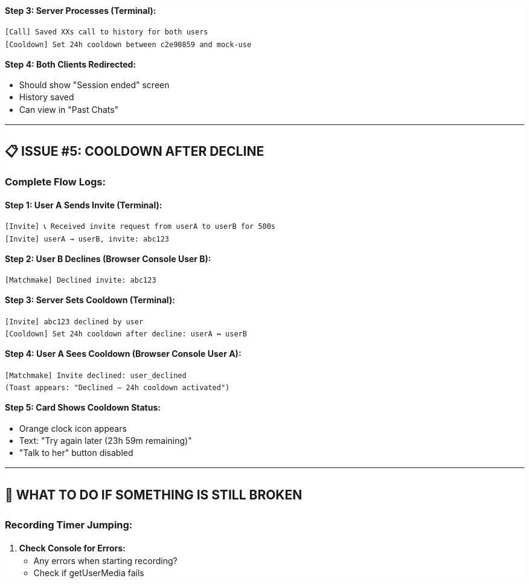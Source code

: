 **Step 3: Server Processes (Terminal):**
```
[Call] Saved XXs call to history for both users
[Cooldown] Set 24h cooldown between c2e90859 and mock-use
```

**Step 4: Both Clients Redirected:**
- Should show "Session ended" screen
- History saved
- Can view in "Past Chats"

---

## 📋 ISSUE #5: COOLDOWN AFTER DECLINE

### Complete Flow Logs:

**Step 1: User A Sends Invite (Terminal):**
```
[Invite] 📞 Received invite request from userA to userB for 500s
[Invite] userA → userB, invite: abc123
```

**Step 2: User B Declines (Browser Console User B):**
```
[Matchmake] Declined invite: abc123
```

**Step 3: Server Sets Cooldown (Terminal):**
```
[Invite] abc123 declined by user
[Cooldown] Set 24h cooldown after decline: userA ↔ userB
```

**Step 4: User A Sees Cooldown (Browser Console User A):**
```
[Matchmake] Invite declined: user_declined
(Toast appears: "Declined — 24h cooldown activated")
```

**Step 5: Card Shows Cooldown Status:**
- Orange clock icon appears
- Text: "Try again later (23h 59m remaining)"
- "Talk to her" button disabled

---

## 🚨 WHAT TO DO IF SOMETHING IS STILL BROKEN

### Recording Timer Jumping:

1. **Check Console for Errors:**
   - Any errors when starting recording?
   - Check if getUserMedia fails
